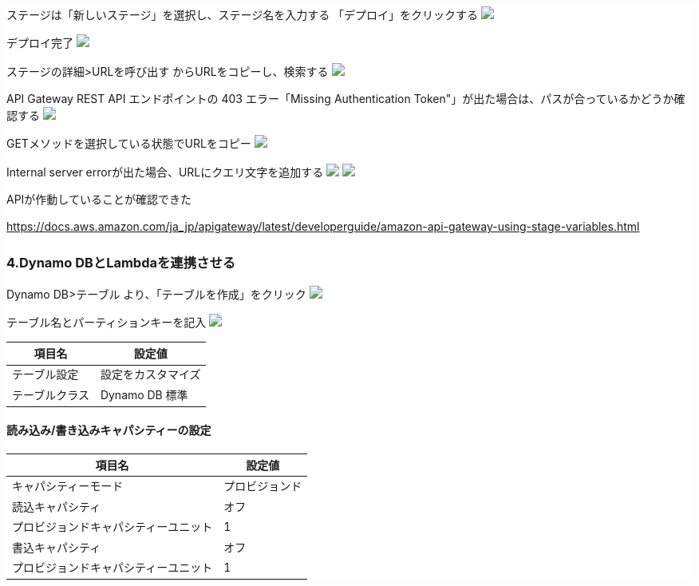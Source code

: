ステージは「新しいステージ」を選択し、ステージ名を入力する
「デプロイ」をクリックする
![](https://storage.googleapis.com/zenn-user-upload/2f791105c821-20240617.png)

デプロイ完了
![](https://storage.googleapis.com/zenn-user-upload/37834e412804-20240617.png)

ステージの詳細>URLを呼び出す からURLをコピーし、検索する
![](https://storage.googleapis.com/zenn-user-upload/7a3fdeeda31b-20240617.png)

API Gateway REST API エンドポイントの 403 エラー「Missing Authentication Token"」が出た場合は、パスが合っているかどうか確認する
![](https://storage.googleapis.com/zenn-user-upload/30d7e03c08c7-20240617.png)

GETメソッドを選択している状態でURLをコピー
![](https://storage.googleapis.com/zenn-user-upload/4a83da98d9a6-20240617.png)

Internal server errorが出た場合、URLにクエリ文字を追加する
![](https://storage.googleapis.com/zenn-user-upload/c1564598cfbe-20240617.png)
![](https://storage.googleapis.com/zenn-user-upload/c6dea1dad9f4-20240617.png)

APIが作動していることが確認できた

https://docs.aws.amazon.com/ja_jp/apigateway/latest/developerguide/amazon-api-gateway-using-stage-variables.html

### 4.Dynamo DBとLambdaを連携させる

Dynamo DB>テーブル より、「テーブルを作成」をクリック
![](https://storage.googleapis.com/zenn-user-upload/ee29f6bf7660-20240617.png)

テーブル名とパーティションキーを記入
![](https://storage.googleapis.com/zenn-user-upload/caed2d5d4555-20240617.png)

|項目名|設定値|
|---|---|
|テーブル設定|設定をカスタマイズ|
|テーブルクラス|Dynamo DB 標準|

#### 読み込み/書き込みキャパシティーの設定 

|項目名|設定値|
|---|---|
|キャパシティーモード|プロビジョンド|
|読込キャパシティ|オフ|
|プロビジョンドキャパシティーユニット|1|
|書込キャパシティ|オフ|
|プロビジョンドキャパシティーユニット|1|
